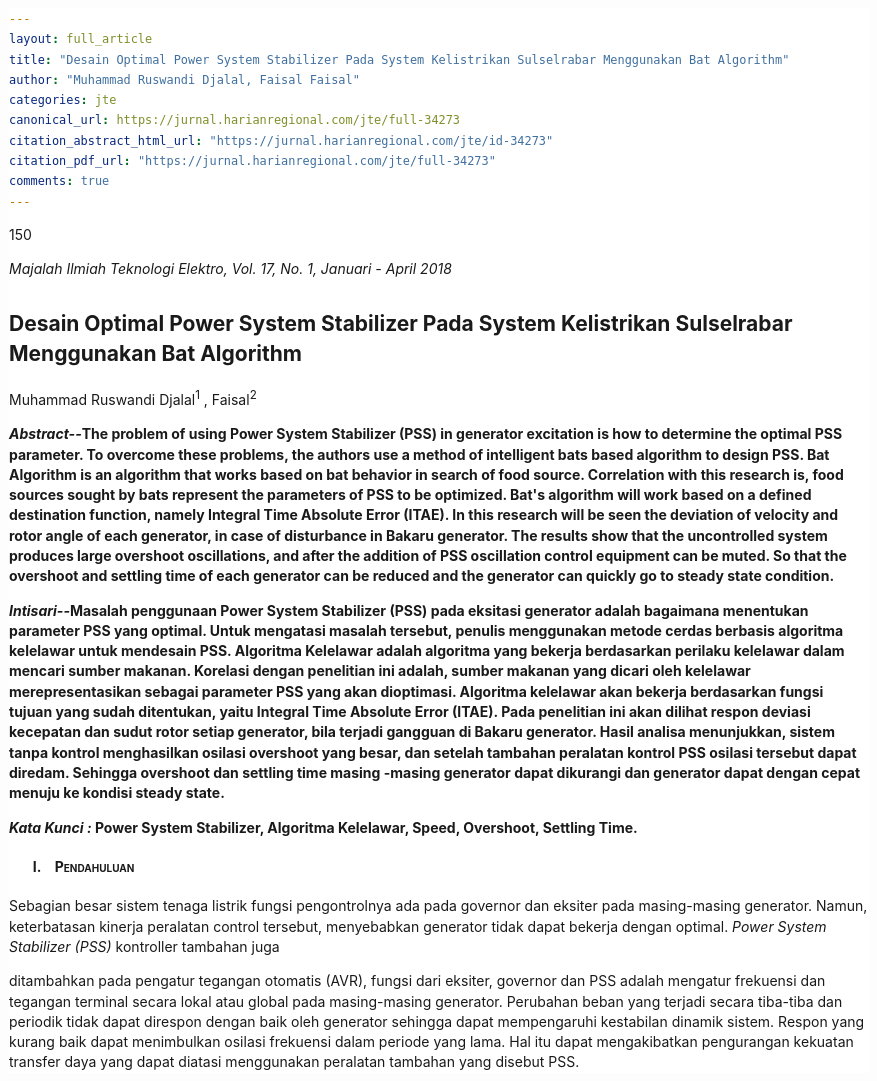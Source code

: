 ```yaml
---
layout: full_article
title: "Desain Optimal Power System Stabilizer Pada System Kelistrikan Sulselrabar Menggunakan Bat Algorithm"
author: "Muhammad Ruswandi Djalal, Faisal Faisal"
categories: jte
canonical_url: https://jurnal.harianregional.com/jte/full-34273 
citation_abstract_html_url: "https://jurnal.harianregional.com/jte/id-34273"
citation_pdf_url: "https://jurnal.harianregional.com/jte/full-34273"  
comments: true
---
```


<p><span class="font15">150</span></p>
<p><span class="font15" style="font-style:italic;">Majalah Ilmiah Teknologi Elektro, Vol. 17, No. 1, Januari - April 2018</span></p><a name="caption1"></a>
<h2><a name="bookmark0"></a><span class="font17" style="font-weight:bold;"><a name="bookmark1"></a>Desain Optimal Power System Stabilizer Pada System Kelistrikan Sulselrabar Menggunakan Bat Algorithm</span></h2>
<p><span class="font15">Muhammad Ruswandi Djalal<sup>1</sup> , Faisal<sup>2</sup></span></p>
<p><span class="font14" style="font-weight:bold;font-style:italic;">Abstract--</span><span class="font14" style="font-weight:bold;">The problem of using Power System Stabilizer (PSS) in generator excitation is how to determine the optimal PSS parameter. To overcome these problems, the authors use a method of intelligent bats based algorithm to design PSS. Bat Algorithm is an algorithm that works based on bat behavior in search of food source. Correlation with this research is, food sources sought by bats represent the parameters of PSS to be optimized. Bat's algorithm will work based on a defined destination function, namely Integral Time Absolute Error (ITAE). In this research will be seen the deviation of velocity and rotor angle of each generator, in case of disturbance in Bakaru generator. The results show that the uncontrolled system produces large overshoot oscillations, and after the addition of PSS oscillation control equipment can be muted. So that the overshoot and settling time of each generator can be reduced and the generator can quickly go to steady state condition.</span></p>
<p><span class="font14" style="font-weight:bold;font-style:italic;">Intisari--</span><span class="font14" style="font-weight:bold;">Masalah penggunaan Power System Stabilizer (PSS) pada eksitasi generator adalah bagaimana menentukan parameter PSS yang optimal. Untuk mengatasi masalah tersebut, penulis menggunakan metode cerdas berbasis algoritma kelelawar untuk mendesain PSS. Algoritma Kelelawar adalah algoritma yang bekerja berdasarkan perilaku kelelawar dalam mencari sumber makanan. Korelasi dengan penelitian ini adalah, sumber makanan yang dicari oleh kelelawar merepresentasikan sebagai parameter PSS yang akan dioptimasi. Algoritma kelelawar akan bekerja berdasarkan fungsi tujuan yang sudah ditentukan, yaitu Integral Time Absolute Error (ITAE). Pada penelitian ini akan dilihat respon deviasi kecepatan dan sudut rotor setiap generator, bila terjadi gangguan di Bakaru generator. Hasil analisa menunjukkan, sistem tanpa kontrol menghasilkan osilasi overshoot yang besar, dan setelah tambahan peralatan kontrol PSS osilasi tersebut dapat diredam. Sehingga overshoot dan settling time masing -masing generator dapat dikurangi dan generator dapat dengan cepat menuju ke kondisi steady state.</span></p>
<p><span class="font14" style="font-weight:bold;font-style:italic;">Kata Kunci :</span><span class="font14" style="font-weight:bold;"> Power System Stabilizer, Algoritma Kelelawar, Speed, Overshoot, Settling Time.</span></p>
<ul style="list-style:none;"><li>
<h4><a name="bookmark2"></a><span class="font14"><a name="bookmark3"></a>I.</span><span class="font15" style="font-variant:small-caps;"> &nbsp;&nbsp;&nbsp;Pendahuluan</span></h4></li></ul>
<p><span class="font15">Sebagian besar sistem tenaga listrik fungsi pengontrolnya ada pada governor dan eksiter pada masing-masing generator. Namun, keterbatasan kinerja peralatan control tersebut, menyebabkan generator tidak dapat bekerja dengan optimal. </span><span class="font15" style="font-style:italic;">Power System Stabilizer (PSS)</span><span class="font15"> kontroller tambahan juga</span></p>
<p><span class="font15">ditambahkan pada pengatur tegangan otomatis (AVR), fungsi dari eksiter, governor dan PSS adalah mengatur frekuensi dan tegangan terminal secara lokal atau global pada masing-masing generator. Perubahan beban yang terjadi secara tiba-tiba dan periodik tidak dapat direspon dengan baik oleh generator sehingga dapat mempengaruhi kestabilan dinamik sistem. Respon yang kurang baik dapat menimbulkan osilasi frekuensi dalam periode yang lama. Hal itu dapat mengakibatkan pengurangan kekuatan transfer daya yang dapat diatasi menggunakan peralatan tambahan yang disebut PSS.</span></p>